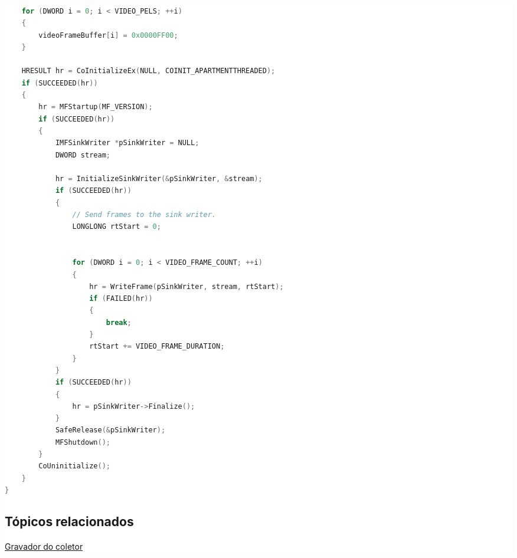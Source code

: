 ```C++
    for (DWORD i = 0; i < VIDEO_PELS; ++i)
    {
        videoFrameBuffer[i] = 0x0000FF00;
    }

    HRESULT hr = CoInitializeEx(NULL, COINIT_APARTMENTTHREADED);
    if (SUCCEEDED(hr))
    {
        hr = MFStartup(MF_VERSION);
        if (SUCCEEDED(hr))
        {
            IMFSinkWriter *pSinkWriter = NULL;
            DWORD stream;

            hr = InitializeSinkWriter(&pSinkWriter, &stream);
            if (SUCCEEDED(hr))
            {
                // Send frames to the sink writer.
                LONGLONG rtStart = 0;


                for (DWORD i = 0; i < VIDEO_FRAME_COUNT; ++i)
                {
                    hr = WriteFrame(pSinkWriter, stream, rtStart);
                    if (FAILED(hr))
                    {
                        break;
                    }
                    rtStart += VIDEO_FRAME_DURATION;
                }
            }
            if (SUCCEEDED(hr))
            {
                hr = pSinkWriter->Finalize();
            }
            SafeRelease(&pSinkWriter);
            MFShutdown();
        }
        CoUninitialize();
    }
}
```



## <a name="related-topics"></a>Tópicos relacionados

<dl> <dt>

[Gravador do coletor](sink-writer.md)
</dt> </dl>

 

 
